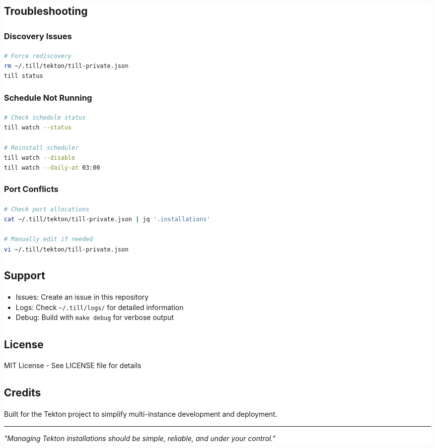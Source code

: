 ## Troubleshooting

### Discovery Issues

```bash
# Force rediscovery
rm ~/.till/tekton/till-private.json
till status
```

### Schedule Not Running

```bash
# Check schedule status
till watch --status

# Reinstall scheduler
till watch --disable
till watch --daily-at 03:00
```

### Port Conflicts

```bash
# Check port allocations
cat ~/.till/tekton/till-private.json | jq '.installations'

# Manually edit if needed
vi ~/.till/tekton/till-private.json
```

## Support

- Issues: Create an issue in this repository
- Logs: Check `~/.till/logs/` for detailed information
- Debug: Build with `make debug` for verbose output

## License

MIT License - See LICENSE file for details

## Credits

Built for the Tekton project to simplify multi-instance development and deployment.

---

*"Managing Tekton installations should be simple, reliable, and under your control."*